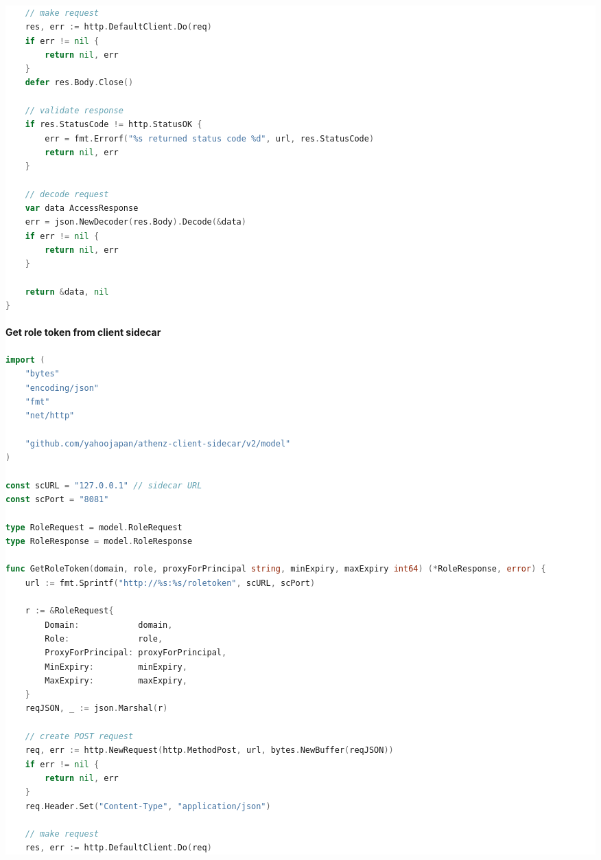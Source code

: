 ```go
    // make request
    res, err := http.DefaultClient.Do(req)
    if err != nil {
        return nil, err
    }
    defer res.Body.Close()

    // validate response
    if res.StatusCode != http.StatusOK {
        err = fmt.Errorf("%s returned status code %d", url, res.StatusCode)
        return nil, err
    }

    // decode request
    var data AccessResponse
    err = json.NewDecoder(res.Body).Decode(&data)
    if err != nil {
        return nil, err
    }

    return &data, nil
}
```

#### Get role token from client sidecar

```go
import (
    "bytes"
    "encoding/json"
    "fmt"
    "net/http"

    "github.com/yahoojapan/athenz-client-sidecar/v2/model"
)

const scURL = "127.0.0.1" // sidecar URL
const scPort = "8081"

type RoleRequest = model.RoleRequest
type RoleResponse = model.RoleResponse

func GetRoleToken(domain, role, proxyForPrincipal string, minExpiry, maxExpiry int64) (*RoleResponse, error) {
    url := fmt.Sprintf("http://%s:%s/roletoken", scURL, scPort)

    r := &RoleRequest{
        Domain:            domain,
        Role:              role,
        ProxyForPrincipal: proxyForPrincipal,
        MinExpiry:         minExpiry,
        MaxExpiry:         maxExpiry,
    }
    reqJSON, _ := json.Marshal(r)

    // create POST request
    req, err := http.NewRequest(http.MethodPost, url, bytes.NewBuffer(reqJSON))
    if err != nil {
        return nil, err
    }
    req.Header.Set("Content-Type", "application/json")

    // make request
    res, err := http.DefaultClient.Do(req)
```